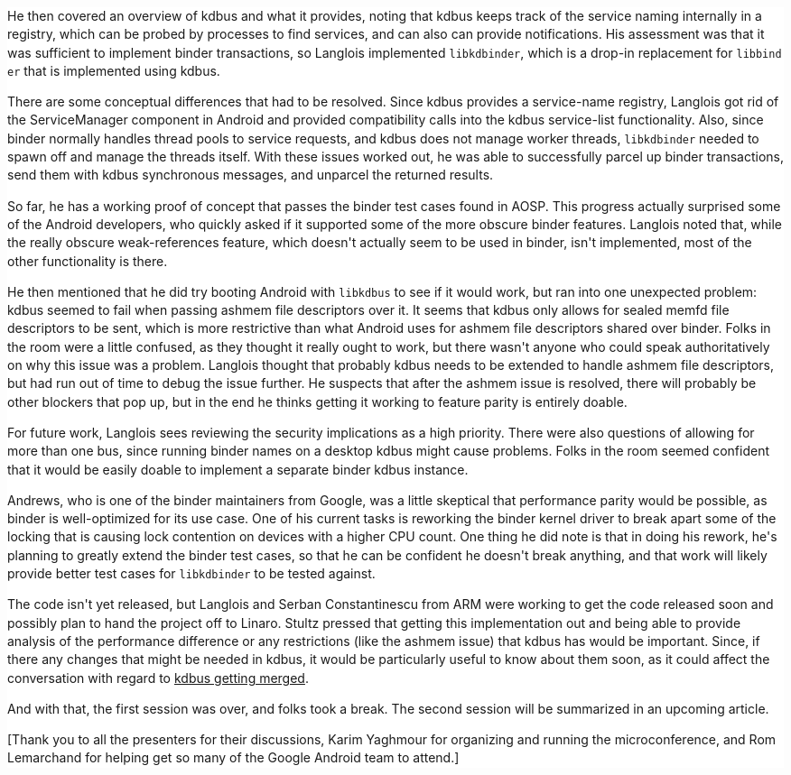 He then covered an overview of kdbus and what it provides, noting that kdbus keeps track of the service naming internally in a registry, which can be probed by processes to find services, and can also can provide notifications. His assessment was that it was sufficient to implement binder transactions, so Langlois implemented `libkdbinder`, which is a drop-in replacement for `libbinder` that is implemented using kdbus. 

There are some conceptual differences that had to be resolved. Since kdbus provides a service-name registry, Langlois got rid of the ServiceManager component in Android and provided compatibility calls into the kdbus service-list functionality. Also, since binder normally handles thread pools to service requests, and kdbus does not manage worker threads, `libkdbinder` needed to spawn off and manage the threads itself. With these issues worked out, he was able to successfully parcel up binder transactions, send them with kdbus synchronous messages, and unparcel the returned results.

So far, he has a working proof of concept that passes the binder test cases found in AOSP. This progress actually surprised some of the Android developers, who quickly asked if it supported some of the more obscure binder features. Langlois noted that, while the really obscure weak-references feature, which doesn't actually seem to be used in binder, isn't implemented, most of the other functionality is there. 

He then mentioned that he did try booting Android with `libkdbus` to see if it would work, but ran into one unexpected problem: kdbus seemed to fail when passing ashmem file descriptors over it. It seems that kdbus only allows for sealed memfd file descriptors to be sent, which is more restrictive than what Android uses for ashmem file descriptors shared over binder. Folks in the room were a little confused, as they thought it really ought to work, but there wasn't anyone who could speak authoritatively on why this issue was a problem. Langlois thought that probably kdbus needs to be extended to handle ashmem file descriptors, but had run out of time to debug the issue further. He suspects that after the ashmem issue is resolved, there will probably be other blockers that pop up, but in the end he thinks getting it working to feature parity is entirely doable.

For future work, Langlois sees reviewing the security implications as a high priority. There were also questions of allowing for more than one bus, since running binder names on a desktop kdbus might cause problems. Folks in the room seemed confident that it would be easily doable to implement a separate binder kdbus instance.

Andrews, who is one of the binder maintainers from Google, was a little skeptical that performance parity would be possible, as binder is well-optimized for its use case. One of his current tasks is reworking the binder kernel driver to break apart some of the locking that is causing lock contention on devices with a higher CPU count. One thing he did note is that in doing his rework, he's planning to greatly extend the binder test cases, so that he can be confident he doesn't break anything, and that work will likely provide better test cases for `libkdbinder` to be tested against.

The code isn't yet released, but Langlois and Serban Constantinescu from ARM were working to get the code released soon and possibly plan to hand the project off to Linaro. Stultz pressed that getting this implementation out and being able to provide analysis of the performance difference or any restrictions (like the ashmem issue) that kdbus has would be important. Since, if there any changes that might be needed in kdbus, it would be particularly useful to know about them soon, as it could affect the conversation with regard to [kdbus getting merged](/Articles/640357/).

And with that, the first session was over, and folks took a break. The second session will be summarized in an upcoming article.

[Thank you to all the presenters for their discussions, Karim Yaghmour for organizing and running the microconference, and Rom Lemarchand for helping get so many of the Google Android team to attend.]
